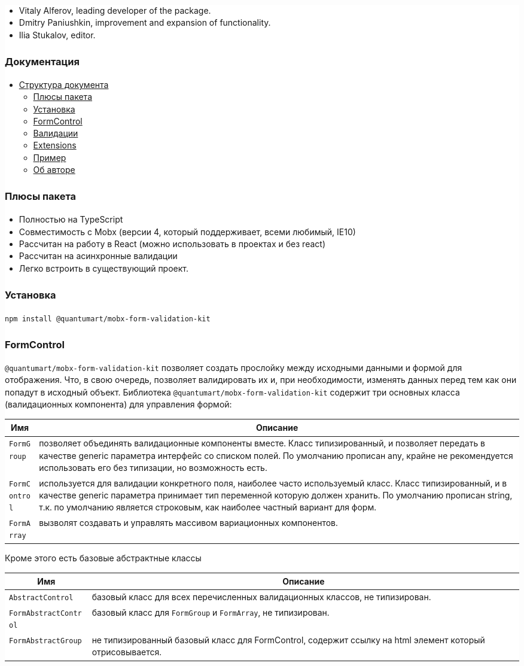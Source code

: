 - Vitaly Alferov, leading developer of the package.
- Dmitry Paniushkin, improvement and expansion of functionality.
- Ilia Stukalov, editor.

### Документация<a name="doc_rus">

- [Структура документа](#table-of-contents)
  - [Плюсы пакета](#pluses_rus)
  - [Установка](#install_rus)
  - [FormControl](#formcontrol_rus)
  - [Валидации](#validation_rus)
  - [Extensions](#extensions_rus)
  - [Пример](#example_rus)
  - [Об авторе](#about_rus)

### Плюсы пакета<a name="pluses_rus">
  - Полностью на TypeScript
  - Совместимость с Mobx (версии 4, который поддерживает, всеми любимый, IE10)
  - Рассчитан на работу в React (можно использовать в проектах и без react)
  - Рассчитан на асинхронные валидации
  - Легко встроить в существующий проект.

### Установка<a name="install_rus">
```sh
npm install @quantumart/mobx-form-validation-kit
```
### FormControl<a name="formcontrol_rus">

`@quantumart/mobx-form-validation-kit` позволяет создать прослойку между исходными данными и формой для отображения. Что, в свою очередь, позволяет валидировать их и, при необходимости, изменять данных перед тем как они попадут в исходный объект.
Библиотека `@quantumart/mobx-form-validation-kit` содержит три основных класса (валидационных компонента) для управления формой:


| Имя | Описание |
| ------ | ------ |
| `FormGroup` | позволяет объединять валидационные компоненты вместе. Класс типизированный, и позволяет передать в качестве generic параметра интерфейс со списком полей. По умолчанию прописан any, крайне не рекомендуется использовать его без типизации, но возможность есть. |
| `FormControl` | используется для валидации конкретного поля, наиболее часто используемый класс. Класс типизированный, и в качестве generic параметра принимает тип переменной которую должен хранить.  По умолчанию прописан string, т.к. по умолчанию является строковым, как наиболее частный вариант для форм. |
| `FormArray` | вызволят создавать и управлять массивом вариационных компонентов. |

Кроме этого есть базовые абстрактные классы

| Имя | Описание |
| ------ | ------ |
| `AbstractControl` | базовый класс для всех перечисленных валидационных классов, не типизирован. |
| `FormAbstractControl` | базовый класс для `FormGroup` и `FormArray`, не типизирован. |
| `FormAbstractGroup` | не типизированный базовый класс для FormControl, содержит ссылку на html элемент который отрисовывается. |
